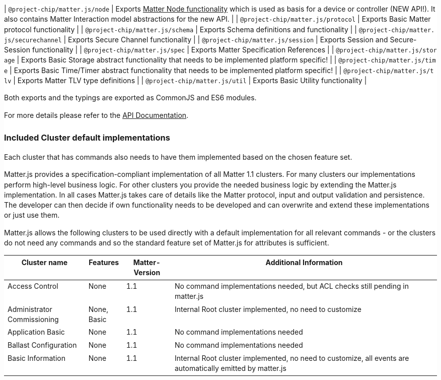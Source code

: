 | `@project-chip/matter.js/node`          | Exports [Matter Node functionality](./src/) which is used as basis for a device or controller (NEW API!). It also contains Matter Interaction model abstractions for the new API.                   |
| `@project-chip/matter.js/protocol`      | Exports Basic Matter protocol functionality                                                                                                                                                         |
| `@project-chip/matter.js/schema`        | Exports Schema definitions and functionality                                                                                                                                                        |
| `@project-chip/matter.js/securechannel` | Exports Secure Channel functionality                                                                                                                                                                |
| `@project-chip/matter.js/session`       | Exports Session and Secure-Session functionality                                                                                                                                                    |
| `@project-chip/matter.js/spec`          | Exports Matter Specification References                                                                                                                                                             |
| `@project-chip/matter.js/storage`       | Exports Basic Storage abstract functionality that needs to be implemented platform specific!                                                                                                        |
| `@project-chip/matter.js/time`          | Exports Basic Time/Timer abstract functionality that needs to be implemented platform specific!                                                                                                     |
| `@project-chip/matter.js/tlv`           | Exports Matter TLV type definitions                                                                                                                                                                 |
| `@project-chip/matter.js/util`          | Exports Basic Utility functionality                                                                                                                                                                 |

Both exports and the typings are exported as CommonJS and ES6 modules.

For more details please refer to the [API Documentation](../../docs/matter.js).

### Included Cluster default implementations
Each cluster that has commands also needs to have them implemented based on the chosen feature set.

Matter.js provides a specification-compliant implementation of all Matter 1.1 clusters. For many clusters our implementations perform high-level business logic. For other clusters you provide the needed business logic by extending the Matter.js implementation. In all cases Matter.js takes care of details like the Matter protocol, input and output validation and persistence. The developer can then decide if own functionality needs to be developed and can overwrite and extend these implementations or just use them.

Matter.js allows the following clusters to be used directly with a default implementation for all relevant commands - or the clusters do not need any commands and so the standard feature set of Matter.js for attributes is sufficient.  

| Cluster name                     | Features                        | Matter-Version | Additional Information                                                                                                                                                                                                                      |
|----------------------------------|---------------------------------|----------------|---------------------------------------------------------------------------------------------------------------------------------------------------------------------------------------------------------------------------------------------|
| Access Control                   | None                            | 1.1            | No command implementations needed, but ACL checks still pending in matter.js                                                                                                                                                                |
| Administrator Commissioning      | None, Basic                     | 1.1            | Internal Root cluster implemented, no need to customize                                                                                                                                                                                     |
| Application Basic                | None                            | 1.1            | No command implementations needed                                                                                                                                                                                                           |
| Ballast Configuration            | None                            | 1.1            | No command implementations needed                                                                                                                                                                                                           |
| Basic Information                | None                            | 1.1            | Internal Root cluster implemented, no need to customize, all events are automatically emitted by matter.js                                                                                                                                  |